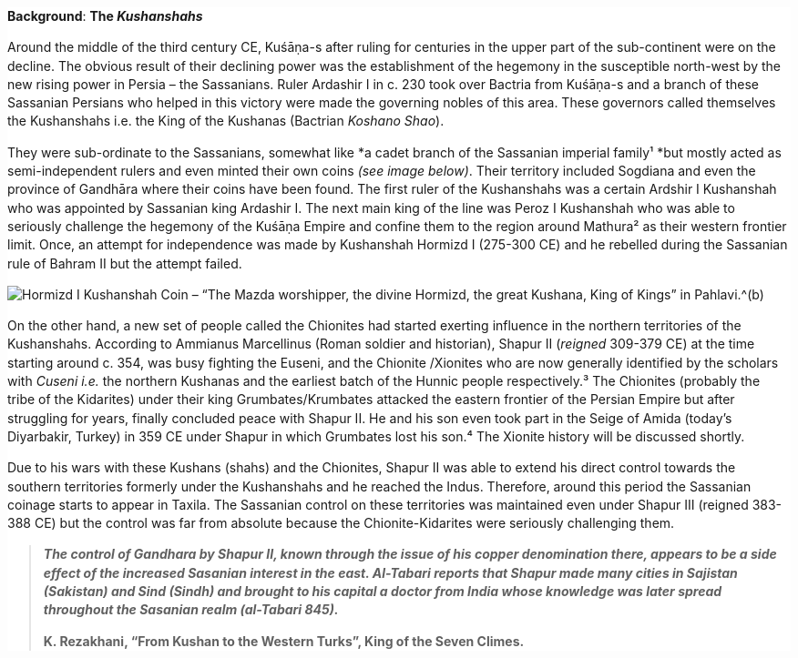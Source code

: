 **Background**: **The *Kushanshahs***

Around the middle of the third century CE, Kuśāṇa-s after ruling for
centuries in the upper part of the sub-continent were on the decline.
The obvious result of their declining power was the establishment of the
hegemony in the susceptible north-west by the new rising power in Persia
– the Sassanians. Ruler Ardashir I in c. 230 took over Bactria from
Kuśāṇa-s and a branch of these Sassanian Persians who helped in this
victory were made the governing nobles of this area. These governors
called themselves the Kushanshahs i.e. the King of the Kushanas
(Bactrian *Koshano Shao*).

They were sub-ordinate to the Sassanians, somewhat like *a cadet branch
of the Sassanian imperial family¹ *but mostly acted as semi-independent
rulers and even minted their own coins *(see image below)*. Their
territory included Sogdiana and even the province of Gandhāra where
their coins have been found. The first ruler of the Kushanshahs was a
certain Ardshir I Kushanshah who was appointed by Sassanian king
Ardashir I. The next main king of the line was Peroz I Kushanshah who
was able to seriously challenge the hegemony of the Kuśāṇa Empire and
confine them to the region around Mathura² as their western frontier
limit. Once, an attempt for independence was made by Kushanshah Hormizd
I (275-300 CE) and he rebelled during the Sassanian rule of Bahram II
but the attempt failed.

![***Hormizd I Kushanshah Coin – “The Mazda worshipper, the divine
Hormizd, the great Kushana, King of Kin******gs” in
Pahlavi.^(b)***](https://cestlaviepriya.files.wordpress.com/2021/05/hormizd_i_kushanshah_merv_mint.jpg?w=500)

On the other hand, a new set of people called the Chionites had started
exerting influence in the northern territories of the Kushanshahs.
According to Ammianus Marcellinus (Roman soldier and historian), Shapur
II (*reigned* 309-379 CE) at the time starting around c. 354, was busy
fighting the Euseni, and the Chionite /Xionites who are now generally
identified by the scholars with *Cuseni* *i.e.* the northern Kushanas
and the earliest batch of the Hunnic people respectively.³ The Chionites
(probably the tribe of the Kidarites) under their king
Grumbates/Krumbates attacked the eastern frontier of the Persian Empire
but after struggling for years, finally concluded peace with Shapur II.
He and his son even took part in the Seige of Amida (today’s Diyarbakir,
Turkey) in 359 CE under Shapur in which Grumbates lost his son.⁴ The
Xionite history will be discussed shortly.

Due to his wars with these Kushans (shahs) and the Chionites, Shapur II
was able to extend his direct control towards the southern territories
formerly under the Kushanshahs and he reached the Indus. Therefore,
around this period the Sassanian coinage starts to appear in Taxila. The
Sassanian control on these territories was maintained even under Shapur
III (reigned 383-388 CE) but the control was far from absolute because
the Chionite-Kidarites were seriously challenging them.

> ***The control of Gandhara by Shapur II, known through the issue of
> his copper denomination there, appears to be a side effect of the
> increased Sasanian interest in the east. Al-Tabari reports that Shapur
> made many cities in Sajistan (Sakistan) and Sind (Sindh) and brought
> to his capital a doctor from India whose knowledge was later spread
> throughout the Sasanian realm (al-Tabari 845).***
>
> **K. Rezakhani, “From Kushan to the Western Turks”, King of the Seven
> Climes.**
